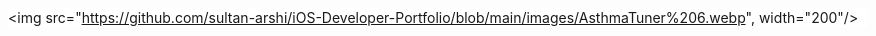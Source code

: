  <img src="https://github.com/sultan-arshi/iOS-Developer-Portfolio/blob/main/images/AsthmaTuner%206.webp", width="200"/>